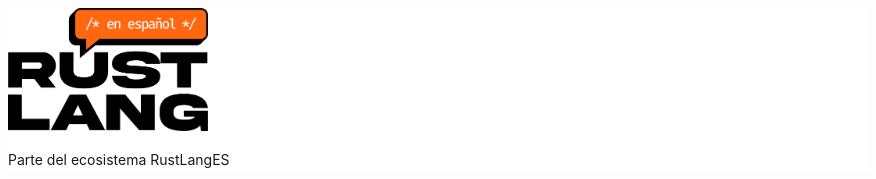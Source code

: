   <img src="./.github/RustLangES_Logo.png#gh-light-mode-only" width="200" alt="RustLangES logo">
  <p>Parte del ecosistema RustLangES</p>
</div>
